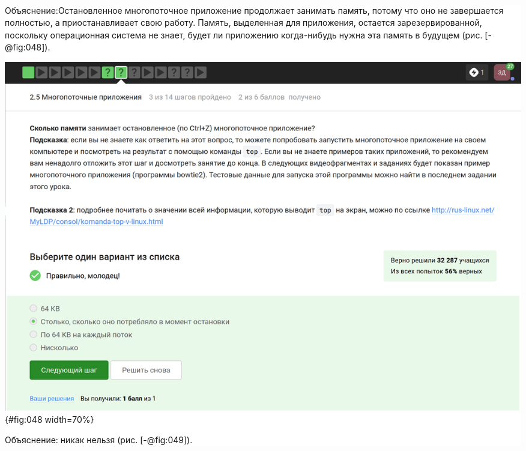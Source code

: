 Объяснение:Остановленное многопоточное приложение продолжает занимать память, потому что оно не завершается полностью, а приостанавливает свою работу. Память, выделенная для приложения, остается зарезервированной, поскольку операционная система не знает, будет ли приложению когда-нибудь нужна эта память в будущем (рис. [-@fig:048]).

![Задание](image/stepik2/2.16.png){#fig:048 width=70%}

Объяснение: никак нельзя (рис. [-@fig:049]).
